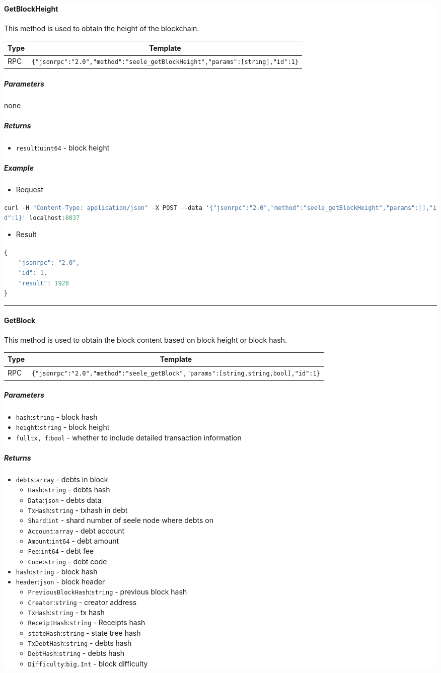 #### GetBlockHeight

This method is used to obtain the height of the blockchain.

| Type | Template                                                                     |
| ---- | ---------------------------------------------------------------------------- |
| RPC  | `{"jsonrpc":"2.0","method":"seele_getBlockHeight","params":[string],"id":1}` |

##### Parameters

none

##### Returns

- `result`:`uint64` - block height

##### Example
- Request
```js
curl -H "Content-Type: application/json" -X POST --data '{"jsonrpc":"2.0","method":"seele_getBlockHeight","params":[],"id":1}' localhost:8037
```
- Result
```js
{
    "jsonrpc": "2.0",
    "id": 1,
    "result": 1928
}
```
***

#### GetBlock

This method is used to obtain the block content based on block height or block hash.

| Type | Template                                                                           |
| ---- | ---------------------------------------------------------------------------------- |
| RPC  | `{"jsonrpc":"2.0","method":"seele_getBlock","params":[string,string,bool],"id":1}` |

##### Parameters

- `hash`:`string` - block hash
- `height`:`string` - block height
- `fulltx, f`:`bool` - whether to include detailed transaction information

##### Returns

- `debts`:`array` - debts in block
  - `Hash`:`string` - debts hash
  - `Data`:`json` - debts data
  - `TxHash`:`string` - txhash in debt
  - `Shard`:`int` - shard number of seele node where debts on
  - `Account`:`array` - debt account
  - `Amount`:`int64` - debt amount
  - `Fee`:`int64` - debt fee
  - `Code`:`string` - debt code
- `hash`:`string` - block hash
- `header`:`json` - block header
  - `PreviousBlockHash`:`string` - previous block hash
  - `Creator`:`string` - creator address
  - `TxHash`:`string` - tx hash
  - `ReceiptHash`:`string` - Receipts hash
  - `stateHash`:`string` - state tree hash
  - `TxDebtHash`:`string` - debts hash
  - `DebtHash`:`string` - debts hash
  - `Difficulty`:`big.Int` - block difficulty